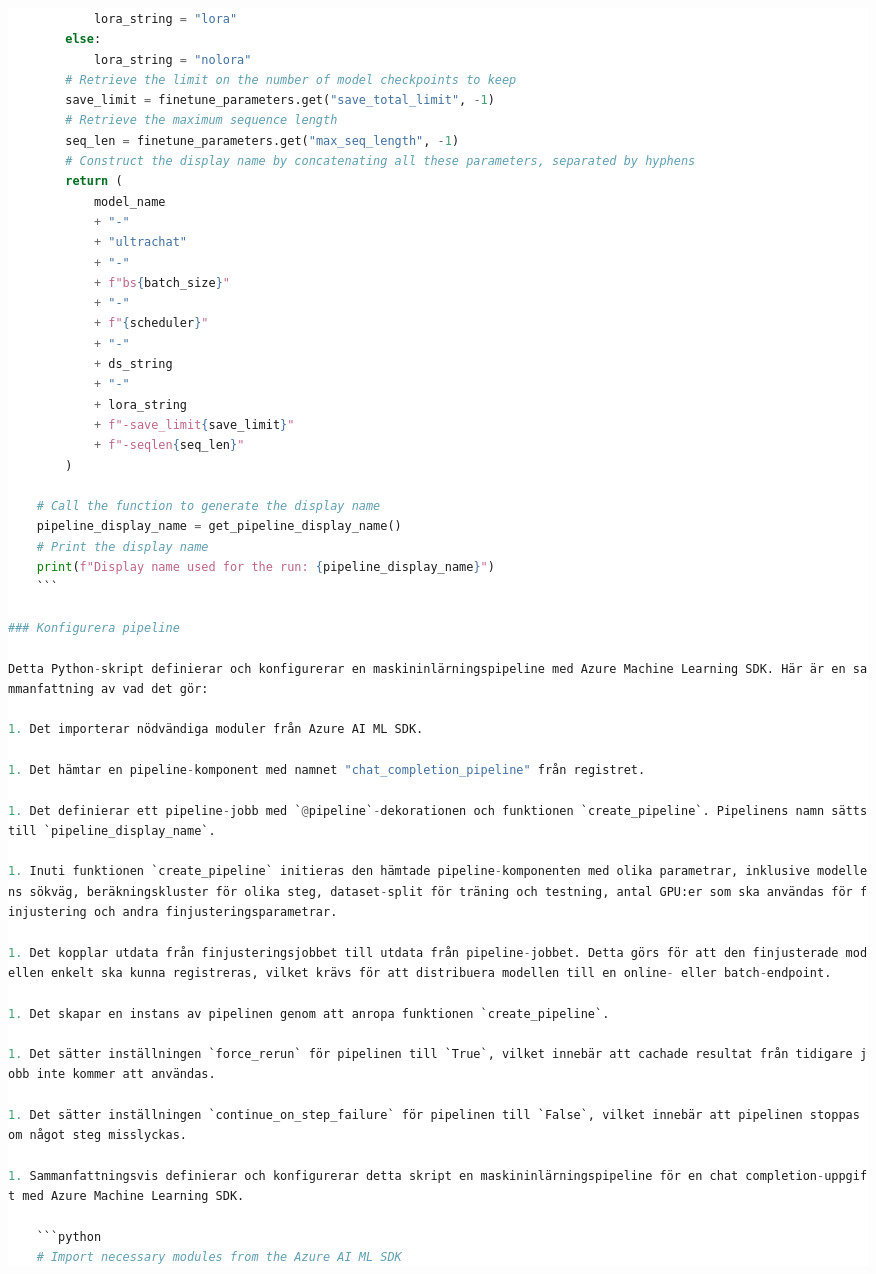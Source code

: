 ```python
            lora_string = "lora"
        else:
            lora_string = "nolora"
        # Retrieve the limit on the number of model checkpoints to keep
        save_limit = finetune_parameters.get("save_total_limit", -1)
        # Retrieve the maximum sequence length
        seq_len = finetune_parameters.get("max_seq_length", -1)
        # Construct the display name by concatenating all these parameters, separated by hyphens
        return (
            model_name
            + "-"
            + "ultrachat"
            + "-"
            + f"bs{batch_size}"
            + "-"
            + f"{scheduler}"
            + "-"
            + ds_string
            + "-"
            + lora_string
            + f"-save_limit{save_limit}"
            + f"-seqlen{seq_len}"
        )
    
    # Call the function to generate the display name
    pipeline_display_name = get_pipeline_display_name()
    # Print the display name
    print(f"Display name used for the run: {pipeline_display_name}")
    ```

### Konfigurera pipeline

Detta Python-skript definierar och konfigurerar en maskininlärningspipeline med Azure Machine Learning SDK. Här är en sammanfattning av vad det gör:

1. Det importerar nödvändiga moduler från Azure AI ML SDK.

1. Det hämtar en pipeline-komponent med namnet "chat_completion_pipeline" från registret.

1. Det definierar ett pipeline-jobb med `@pipeline`-dekorationen och funktionen `create_pipeline`. Pipelinens namn sätts till `pipeline_display_name`.

1. Inuti funktionen `create_pipeline` initieras den hämtade pipeline-komponenten med olika parametrar, inklusive modellens sökväg, beräkningskluster för olika steg, dataset-split för träning och testning, antal GPU:er som ska användas för finjustering och andra finjusteringsparametrar.

1. Det kopplar utdata från finjusteringsjobbet till utdata från pipeline-jobbet. Detta görs för att den finjusterade modellen enkelt ska kunna registreras, vilket krävs för att distribuera modellen till en online- eller batch-endpoint.

1. Det skapar en instans av pipelinen genom att anropa funktionen `create_pipeline`.

1. Det sätter inställningen `force_rerun` för pipelinen till `True`, vilket innebär att cachade resultat från tidigare jobb inte kommer att användas.

1. Det sätter inställningen `continue_on_step_failure` för pipelinen till `False`, vilket innebär att pipelinen stoppas om något steg misslyckas.

1. Sammanfattningsvis definierar och konfigurerar detta skript en maskininlärningspipeline för en chat completion-uppgift med Azure Machine Learning SDK.

    ```python
    # Import necessary modules from the Azure AI ML SDK
```